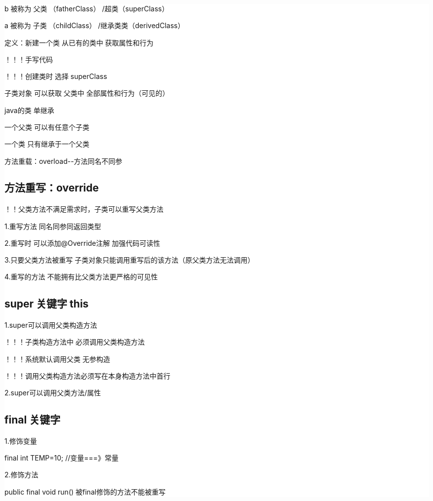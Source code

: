 b 被称为 父类 （fatherClass） /超类（superClass）

a 被称为 子类 （childClass） /继承类类（derivedClass）

定义：新建一个类 从已有的类中 获取属性和行为

 

！！！手写代码

！！！创建类时 选择 superClass

子类对象 可以获取 父类中 全部属性和行为（可见的）

 

java的类 单继承

一个父类 可以有任意个子类

一个类 只有继承于一个父类

 

方法重载：overload--方法同名不同参

## 方法重写：override

！！父类方法不满足需求时，子类可以重写父类方法

1.重写方法 同名同参同返回类型

2.重写时 可以添加@Override注解 加强代码可读性

3.只要父类方法被重写 子类对象只能调用重写后的该方法（原父类方法无法调用）

4.重写的方法 不能拥有比父类方法更严格的可见性

 

## super 关键字 this

1.super可以调用父类构造方法

  ！！！子类构造方法中 必须调用父类构造方法

  ！！！系统默认调用父类 无参构造

  ！！！调用父类构造方法必须写在本身构造方法中首行

2.super可以调用父类方法/属性

 

## final 关键字

1.修饰变量

final int TEMP=10; //变量===》常量

2.修饰方法

public final void run() 被final修饰的方法不能被重写
